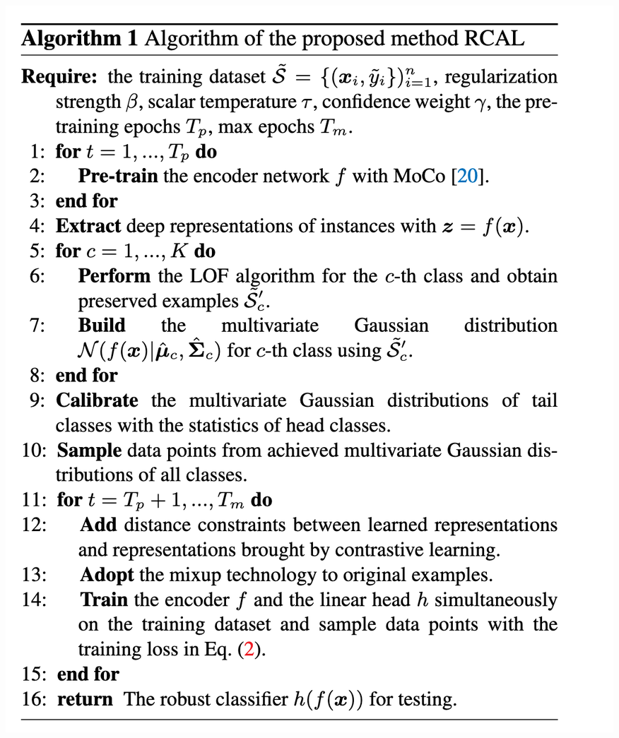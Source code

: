 ![](https://raw.githubusercontent.com/zhangtemplar/zhangtemplar.github.io/master/uPic/zhangWhenNoisyLabels2023-5-x302-y409.png) 
